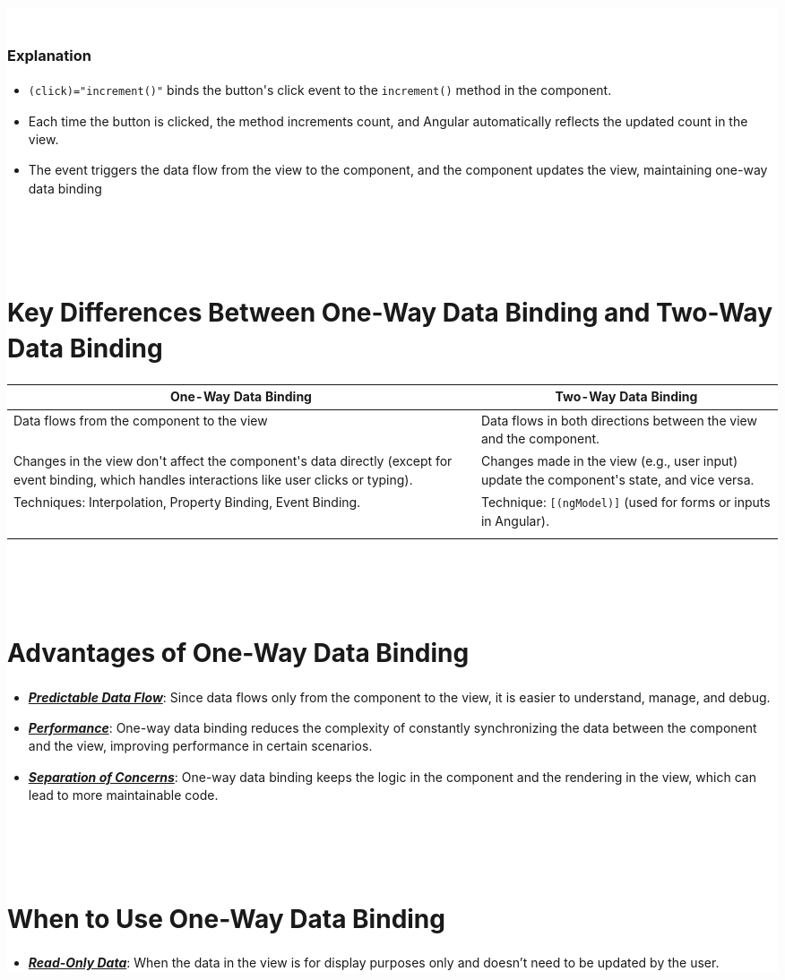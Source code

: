 &nbsp;

### Explanation

- `(click)="increment()"` binds the button's click event to the `increment()` method in the component.

- Each time the button is clicked, the method increments count, and Angular automatically reflects the updated count in the view.

- The event triggers the data flow from the view to the component, and the component updates the view, maintaining one-way data binding

&nbsp;

&nbsp;

# Key Differences Between One-Way Data Binding and Two-Way Data Binding

| One-Way Data Binding                                                                                                                              | Two-Way Data Binding                                                                      |
| ------------------------------------------------------------------------------------------------------------------------------------------------- | ----------------------------------------------------------------------------------------- |
| Data flows from the component to the view                                                                                                         | Data flows in both directions between the view and the component.                         |
| Changes in the view don't affect the component's data directly (except for event binding, which handles interactions like user clicks or typing). | Changes made in the view (e.g., user input) update the component's state, and vice versa. |
| Techniques: Interpolation, Property Binding, Event Binding.                                                                                       | Technique: `[(ngModel)]` (used for forms or inputs in Angular).                           |
|                                                                                                                                                   |                                                                                           |

&nbsp;

&nbsp;

# Advantages of One-Way Data Binding

- **_<u>Predictable Data Flow</u>_**: Since data flows only from the component to the view, it is easier to understand, manage, and debug.

- **_<u>Performance</u>_**: One-way data binding reduces the complexity of constantly synchronizing the data between the component and the view, improving performance in certain scenarios.

- **_<u>Separation of Concerns</u>_**: One-way data binding keeps the logic in the component and the rendering in the view, which can lead to more maintainable code.

&nbsp;

&nbsp;

# When to Use One-Way Data Binding

- <u>**_Read-Only Data_**</u>: When the data in the view is for display purposes only and doesn’t need to be updated by the user.
